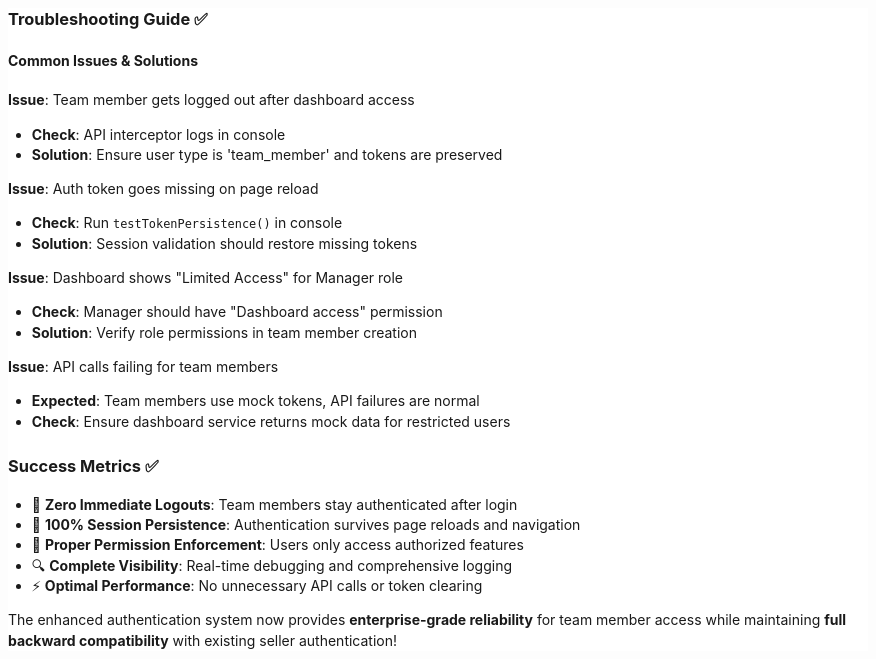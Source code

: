 ### **Troubleshooting Guide** ✅

#### **Common Issues & Solutions**

**Issue**: Team member gets logged out after dashboard access
- **Check**: API interceptor logs in console
- **Solution**: Ensure user type is 'team_member' and tokens are preserved

**Issue**: Auth token goes missing on page reload  
- **Check**: Run `testTokenPersistence()` in console
- **Solution**: Session validation should restore missing tokens

**Issue**: Dashboard shows "Limited Access" for Manager role
- **Check**: Manager should have "Dashboard access" permission
- **Solution**: Verify role permissions in team member creation

**Issue**: API calls failing for team members
- **Expected**: Team members use mock tokens, API failures are normal
- **Check**: Ensure dashboard service returns mock data for restricted users

### **Success Metrics** ✅

- 🚫 **Zero Immediate Logouts**: Team members stay authenticated after login
- 🔄 **100% Session Persistence**: Authentication survives page reloads and navigation  
- 🎯 **Proper Permission Enforcement**: Users only access authorized features
- 🔍 **Complete Visibility**: Real-time debugging and comprehensive logging
- ⚡ **Optimal Performance**: No unnecessary API calls or token clearing

The enhanced authentication system now provides **enterprise-grade reliability** for team member access while maintaining **full backward compatibility** with existing seller authentication! 